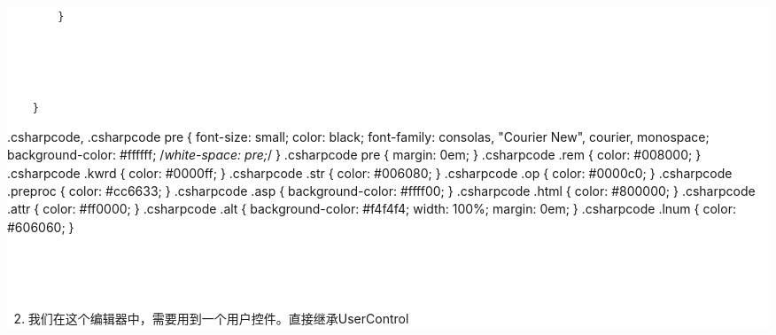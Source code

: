 ```
        }
```

```
 
```

```
        
```

```
    }
```

.csharpcode, .csharpcode pre
{
 font-size: small;
 color: black;
 font-family: consolas, "Courier New", courier, monospace;
 background-color: #ffffff;
 /*white-space: pre;*/
}
.csharpcode pre { margin: 0em; }
.csharpcode .rem { color: #008000; }
.csharpcode .kwrd { color: #0000ff; }
.csharpcode .str { color: #006080; }
.csharpcode .op { color: #0000c0; }
.csharpcode .preproc { color: #cc6633; }
.csharpcode .asp { background-color: #ffff00; }
.csharpcode .html { color: #800000; }
.csharpcode .attr { color: #ff0000; }
.csharpcode .alt 
{
 background-color: #f4f4f4;
 width: 100%;
 margin: 0em;
}
.csharpcode .lnum { color: #606060; }

 


 


2. 我们在这个编辑器中，需要用到一个用户控件。直接继承UserControl

